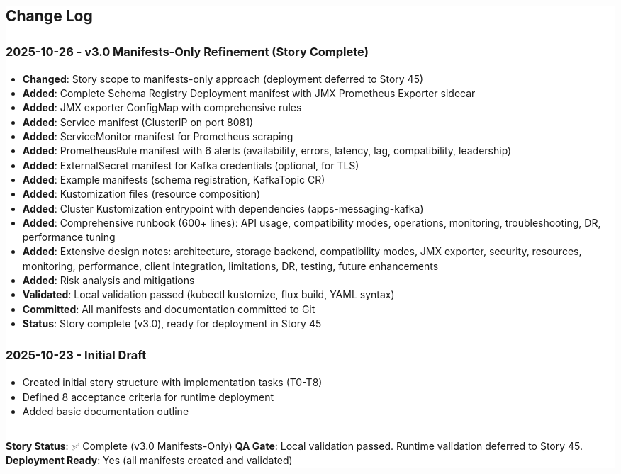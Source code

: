 ## Change Log

### 2025-10-26 - v3.0 Manifests-Only Refinement (Story Complete)
- **Changed**: Story scope to manifests-only approach (deployment deferred to Story 45)
- **Added**: Complete Schema Registry Deployment manifest with JMX Prometheus Exporter sidecar
- **Added**: JMX exporter ConfigMap with comprehensive rules
- **Added**: Service manifest (ClusterIP on port 8081)
- **Added**: ServiceMonitor manifest for Prometheus scraping
- **Added**: PrometheusRule manifest with 6 alerts (availability, errors, latency, lag, compatibility, leadership)
- **Added**: ExternalSecret manifest for Kafka credentials (optional, for TLS)
- **Added**: Example manifests (schema registration, KafkaTopic CR)
- **Added**: Kustomization files (resource composition)
- **Added**: Cluster Kustomization entrypoint with dependencies (apps-messaging-kafka)
- **Added**: Comprehensive runbook (600+ lines): API usage, compatibility modes, operations, monitoring, troubleshooting, DR, performance tuning
- **Added**: Extensive design notes: architecture, storage backend, compatibility modes, JMX exporter, security, resources, monitoring, performance, client integration, limitations, DR, testing, future enhancements
- **Added**: Risk analysis and mitigations
- **Validated**: Local validation passed (kubectl kustomize, flux build, YAML syntax)
- **Committed**: All manifests and documentation committed to Git
- **Status**: Story complete (v3.0), ready for deployment in Story 45

### 2025-10-23 - Initial Draft
- Created initial story structure with implementation tasks (T0-T8)
- Defined 8 acceptance criteria for runtime deployment
- Added basic documentation outline

---

**Story Status**: ✅ Complete (v3.0 Manifests-Only)
**QA Gate**: Local validation passed. Runtime validation deferred to Story 45.
**Deployment Ready**: Yes (all manifests created and validated)
